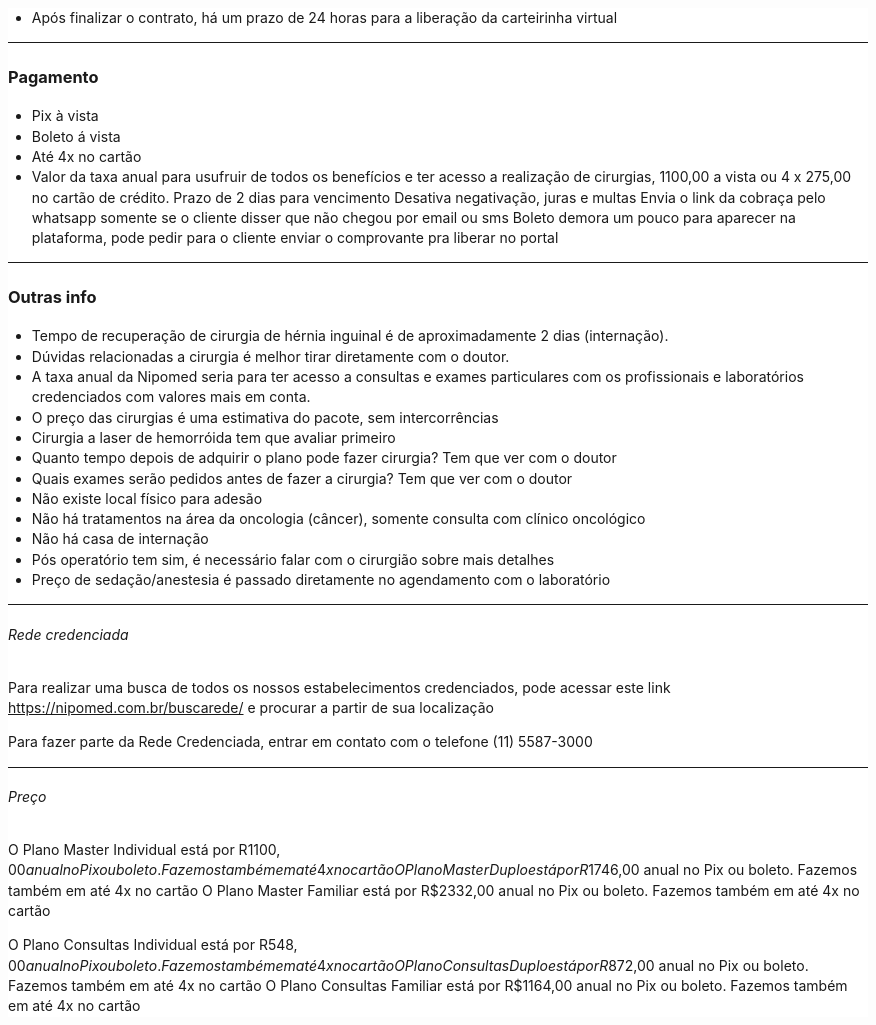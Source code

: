 - Após finalizar o contrato, há um prazo de 24 horas para a liberação da carteirinha virtual
___
### Pagamento
- Pix à vista
- Boleto á vista
- Até 4x no cartão
- Valor da taxa anual para usufruir de todos os benefícios e ter acesso a realização de cirurgias, 1100,00 a vista ou 4 x 275,00 no cartão de crédito.
Prazo de 2 dias para vencimento
Desativa negativação, juras e multas
Envia o link da cobraça pelo whatsapp somente se o cliente disser que não chegou por email ou sms
Boleto demora um pouco para aparecer na plataforma, pode pedir para o cliente enviar o comprovante pra liberar no portal
___
### Outras info
- Tempo de recuperação de cirurgia de hérnia inguinal é de aproximadamente 2 dias (internação). 
- Dúvidas relacionadas a cirurgia é melhor tirar diretamente com o doutor.
- A taxa anual da Nipomed seria para ter acesso a consultas e exames particulares com os profissionais e laboratórios credenciados com valores mais em conta.
- O preço das cirurgias é uma estimativa do pacote, sem intercorrências
- Cirurgia a laser de hemorróida tem que avaliar primeiro
- Quanto tempo depois de adquirir o plano pode fazer cirurgia? Tem que ver com o doutor
- Quais exames serão pedidos antes de fazer a cirurgia? Tem que ver com o doutor
- Não existe local físico para adesão
- Não há tratamentos na área da oncologia (câncer), somente consulta com clínico oncológico
- Não há casa de internação
- Pós operatório tem sim, é necessário falar com o cirurgião sobre mais detalhes
- Preço de sedação/anestesia é passado diretamente no agendamento com o laboratório

___
###### Rede credenciada
Para realizar uma busca de todos os nossos estabelecimentos credenciados, pode acessar este link https://nipomed.com.br/buscarede/ e procurar a partir de sua localização

Para fazer parte da Rede Credenciada, entrar em contato com o telefone (11) 5587-3000
___
###### Preço 
O Plano Master Individual está por R$1100,00 anual no Pix ou boleto. Fazemos também em até 4x no cartão
O Plano Master Duplo está por R$1746,00 anual no Pix ou boleto. Fazemos também em até 4x no cartão
O Plano Master Familiar está por R$2332,00 anual no Pix ou boleto. Fazemos também em até 4x no cartão

O Plano Consultas Individual está por R$548,00 anual no Pix ou boleto. Fazemos também em até 4x no cartão
O Plano Consultas Duplo está por R$872,00 anual no Pix ou boleto. Fazemos também em até 4x no cartão
O Plano Consultas Familiar está por R$1164,00 anual no Pix ou boleto. Fazemos também em até 4x no cartão

